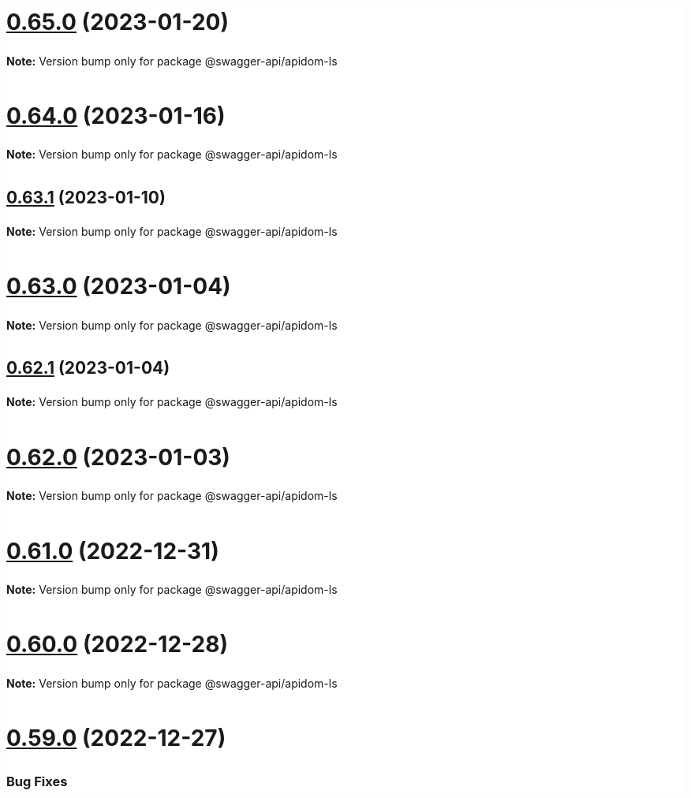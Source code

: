# [0.65.0](https://github.com/swagger-api/apidom/compare/v0.64.0...v0.65.0) (2023-01-20)

**Note:** Version bump only for package @swagger-api/apidom-ls

# [0.64.0](https://github.com/swagger-api/apidom/compare/v0.63.1...v0.64.0) (2023-01-16)

**Note:** Version bump only for package @swagger-api/apidom-ls

## [0.63.1](https://github.com/swagger-api/apidom/compare/v0.63.0...v0.63.1) (2023-01-10)

**Note:** Version bump only for package @swagger-api/apidom-ls

# [0.63.0](https://github.com/swagger-api/apidom/compare/v0.62.1...v0.63.0) (2023-01-04)

**Note:** Version bump only for package @swagger-api/apidom-ls

## [0.62.1](https://github.com/swagger-api/apidom/compare/v0.62.0...v0.62.1) (2023-01-04)

**Note:** Version bump only for package @swagger-api/apidom-ls

# [0.62.0](https://github.com/swagger-api/apidom/compare/v0.61.0...v0.62.0) (2023-01-03)

**Note:** Version bump only for package @swagger-api/apidom-ls

# [0.61.0](https://github.com/swagger-api/apidom/compare/v0.60.0...v0.61.0) (2022-12-31)

**Note:** Version bump only for package @swagger-api/apidom-ls

# [0.60.0](https://github.com/swagger-api/apidom/compare/v0.59.0...v0.60.0) (2022-12-28)

**Note:** Version bump only for package @swagger-api/apidom-ls

# [0.59.0](https://github.com/swagger-api/apidom/compare/v0.58.0...v0.59.0) (2022-12-27)

### Bug Fixes

